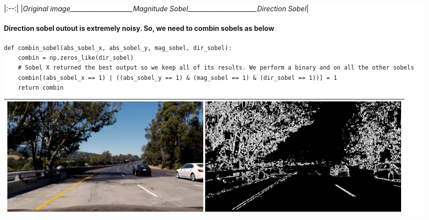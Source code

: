 |:--:|
|*Original image____________________Magnitude Sobel______________________Direction Sobel*|

#### Direction sobel outout is extremely noisy. So, we need to combin sobels as below

```pyhton
def combin_sobel(abs_sobel_x, abs_sobel_y, mag_sobel, dir_sobel):
    combin = np.zeros_like(dir_sobel)
    # Sobel X returned the best output so we keep all of its results. We perform a binary and on all the other sobels    
    combin[(abs_sobel_x == 1) | ((abs_sobel_y == 1) & (mag_sobel == 1) & (dir_sobel == 1))] = 1
    return combin
```
|<img src="./output_images/sobel_origin.jpg" width="400"/> <img src="./output_images/sobel_combin.jpg" width="400"/> 
|:--:| 

[//]: # (Image References)
[image1]: ./examples/undistort_output.png "Undistorted"
[image2]: ./test_images/test1.jpg "Road Transformed"
[image3]: ./examples/binary_combo_example.jpg "Binary Example"
[image4]: ./examples/warped_straight_lines.jpg "Warp Example"
[image5]: ./examples/color_fit_lines.jpg "Fit Visual"
[image6]: ./examples/example_output.jpg "Output"
[video1]: ./project_video.mp4 "Video"
